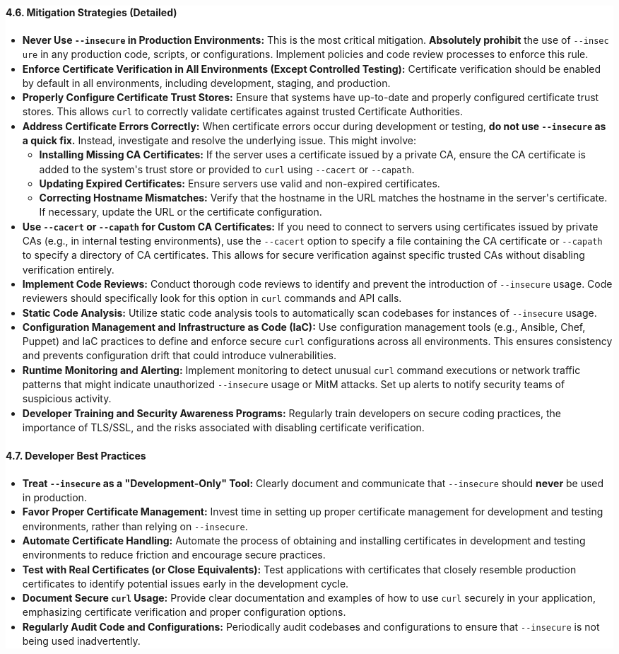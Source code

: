 #### 4.6. Mitigation Strategies (Detailed)

* **Never Use `--insecure` in Production Environments:** This is the most critical mitigation.  **Absolutely prohibit** the use of `--insecure` in any production code, scripts, or configurations. Implement policies and code review processes to enforce this rule.
* **Enforce Certificate Verification in All Environments (Except Controlled Testing):**  Certificate verification should be enabled by default in all environments, including development, staging, and production.
* **Properly Configure Certificate Trust Stores:** Ensure that systems have up-to-date and properly configured certificate trust stores. This allows `curl` to correctly validate certificates against trusted Certificate Authorities.
* **Address Certificate Errors Correctly:** When certificate errors occur during development or testing, **do not use `--insecure` as a quick fix.** Instead, investigate and resolve the underlying issue. This might involve:
    * **Installing Missing CA Certificates:** If the server uses a certificate issued by a private CA, ensure the CA certificate is added to the system's trust store or provided to `curl` using `--cacert` or `--capath`.
    * **Updating Expired Certificates:**  Ensure servers use valid and non-expired certificates.
    * **Correcting Hostname Mismatches:** Verify that the hostname in the URL matches the hostname in the server's certificate. If necessary, update the URL or the certificate configuration.
* **Use `--cacert` or `--capath` for Custom CA Certificates:** If you need to connect to servers using certificates issued by private CAs (e.g., in internal testing environments), use the `--cacert` option to specify a file containing the CA certificate or `--capath` to specify a directory of CA certificates. This allows for secure verification against specific trusted CAs without disabling verification entirely.
* **Implement Code Reviews:** Conduct thorough code reviews to identify and prevent the introduction of `--insecure` usage. Code reviewers should specifically look for this option in `curl` commands and API calls.
* **Static Code Analysis:** Utilize static code analysis tools to automatically scan codebases for instances of `--insecure` usage.
* **Configuration Management and Infrastructure as Code (IaC):** Use configuration management tools (e.g., Ansible, Chef, Puppet) and IaC practices to define and enforce secure `curl` configurations across all environments. This ensures consistency and prevents configuration drift that could introduce vulnerabilities.
* **Runtime Monitoring and Alerting:** Implement monitoring to detect unusual `curl` command executions or network traffic patterns that might indicate unauthorized `--insecure` usage or MitM attacks. Set up alerts to notify security teams of suspicious activity.
* **Developer Training and Security Awareness Programs:** Regularly train developers on secure coding practices, the importance of TLS/SSL, and the risks associated with disabling certificate verification.

#### 4.7. Developer Best Practices

* **Treat `--insecure` as a "Development-Only" Tool:**  Clearly document and communicate that `--insecure` should **never** be used in production.
* **Favor Proper Certificate Management:** Invest time in setting up proper certificate management for development and testing environments, rather than relying on `--insecure`.
* **Automate Certificate Handling:** Automate the process of obtaining and installing certificates in development and testing environments to reduce friction and encourage secure practices.
* **Test with Real Certificates (or Close Equivalents):**  Test applications with certificates that closely resemble production certificates to identify potential issues early in the development cycle.
* **Document Secure `curl` Usage:** Provide clear documentation and examples of how to use `curl` securely in your application, emphasizing certificate verification and proper configuration options.
* **Regularly Audit Code and Configurations:** Periodically audit codebases and configurations to ensure that `--insecure` is not being used inadvertently.
